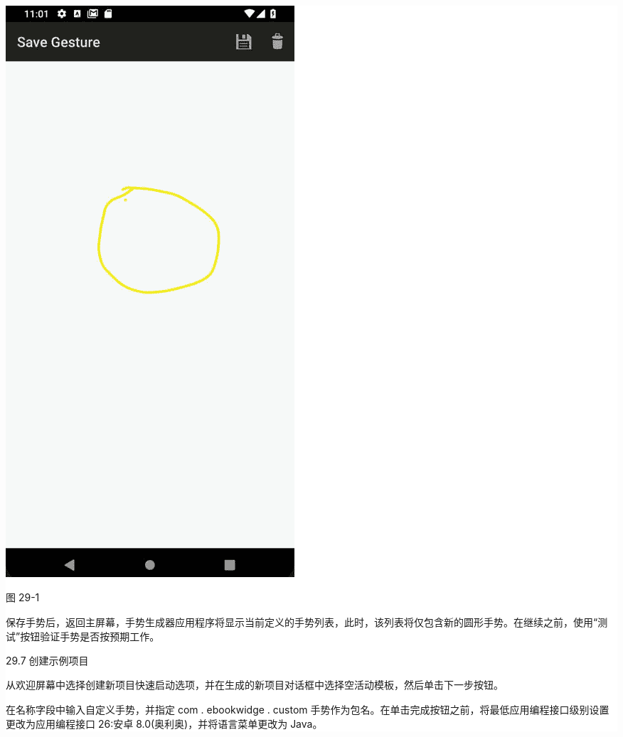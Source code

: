 ![](img/as_3.4_gesture_builder.jpg)

图 29-1

保存手势后，返回主屏幕，手势生成器应用程序将显示当前定义的手势列表，此时，该列表将仅包含新的圆形手势。在继续之前，使用“测试”按钮验证手势是否按预期工作。

29.7 创建示例项目

从欢迎屏幕中选择创建新项目快速启动选项，并在生成的新项目对话框中选择空活动模板，然后单击下一步按钮。

在名称字段中输入自定义手势，并指定 com . ebookwidge . custom 手势作为包名。在单击完成按钮之前，将最低应用编程接口级别设置更改为应用编程接口 26:安卓 8.0(奥利奥)，并将语言菜单更改为 Java。
